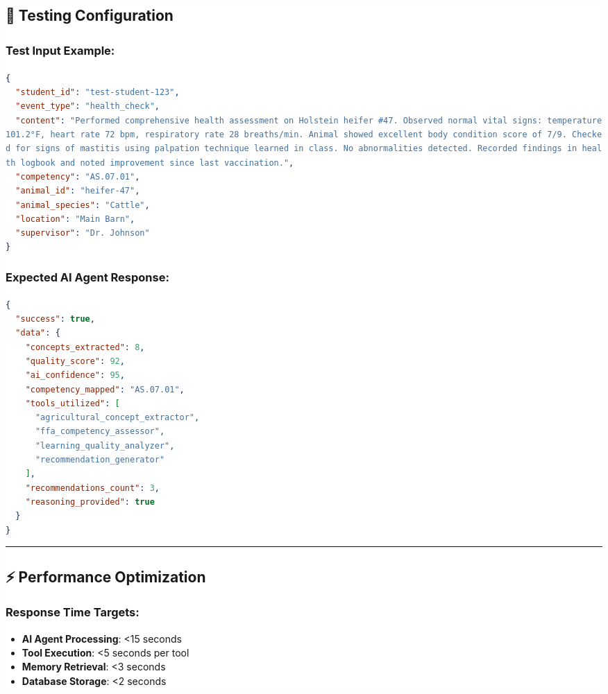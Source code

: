 
## 🧪 Testing Configuration

### **Test Input Example:**
```json
{
  "student_id": "test-student-123",
  "event_type": "health_check",
  "content": "Performed comprehensive health assessment on Holstein heifer #47. Observed normal vital signs: temperature 101.2°F, heart rate 72 bpm, respiratory rate 28 breaths/min. Animal showed excellent body condition score of 7/9. Checked for signs of mastitis using palpation technique learned in class. No abnormalities detected. Recorded findings in health logbook and noted improvement since last vaccination.",
  "competency": "AS.07.01",
  "animal_id": "heifer-47",
  "animal_species": "Cattle",
  "location": "Main Barn",
  "supervisor": "Dr. Johnson"
}
```

### **Expected AI Agent Response:**
```json
{
  "success": true,
  "data": {
    "concepts_extracted": 8,
    "quality_score": 92,
    "ai_confidence": 95,
    "competency_mapped": "AS.07.01",
    "tools_utilized": [
      "agricultural_concept_extractor",
      "ffa_competency_assessor", 
      "learning_quality_analyzer",
      "recommendation_generator"
    ],
    "recommendations_count": 3,
    "reasoning_provided": true
  }
}
```

---

## ⚡ Performance Optimization

### **Response Time Targets:**
- **AI Agent Processing**: <15 seconds
- **Tool Execution**: <5 seconds per tool
- **Memory Retrieval**: <3 seconds
- **Database Storage**: <2 seconds
